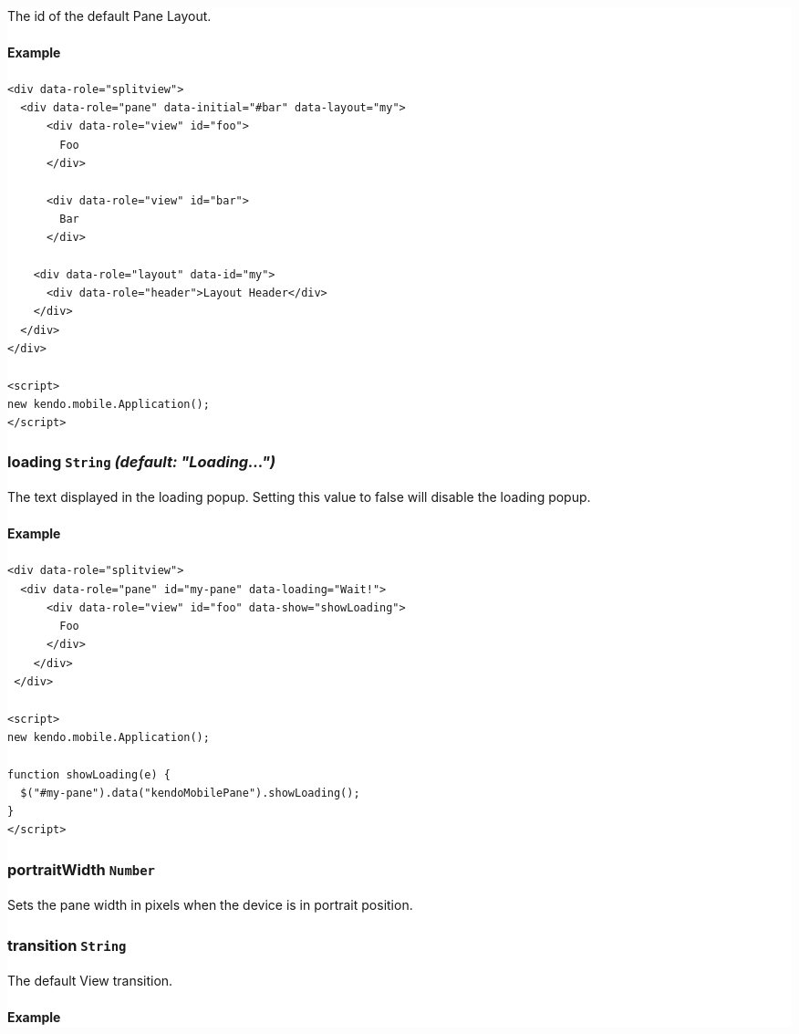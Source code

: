 The id of the default Pane Layout.

#### Example
    <div data-role="splitview">
      <div data-role="pane" data-initial="#bar" data-layout="my">
          <div data-role="view" id="foo">
            Foo
          </div>

          <div data-role="view" id="bar">
            Bar
          </div>

        <div data-role="layout" data-id="my">
          <div data-role="header">Layout Header</div>
        </div>
      </div>
    </div>

    <script>
    new kendo.mobile.Application();
    </script>

### loading `String` *(default: "Loading...")*

The text displayed in the loading popup. Setting this value to false will disable the loading popup.

#### Example

    <div data-role="splitview">
      <div data-role="pane" id="my-pane" data-loading="Wait!">
          <div data-role="view" id="foo" data-show="showLoading">
            Foo
          </div>
        </div>
     </div>

    <script>
    new kendo.mobile.Application();

    function showLoading(e) {
      $("#my-pane").data("kendoMobilePane").showLoading();
    }
    </script>

### portraitWidth `Number`

Sets the pane width in pixels when the device is in portrait position.

### transition `String`

The default View transition.

#### Example
